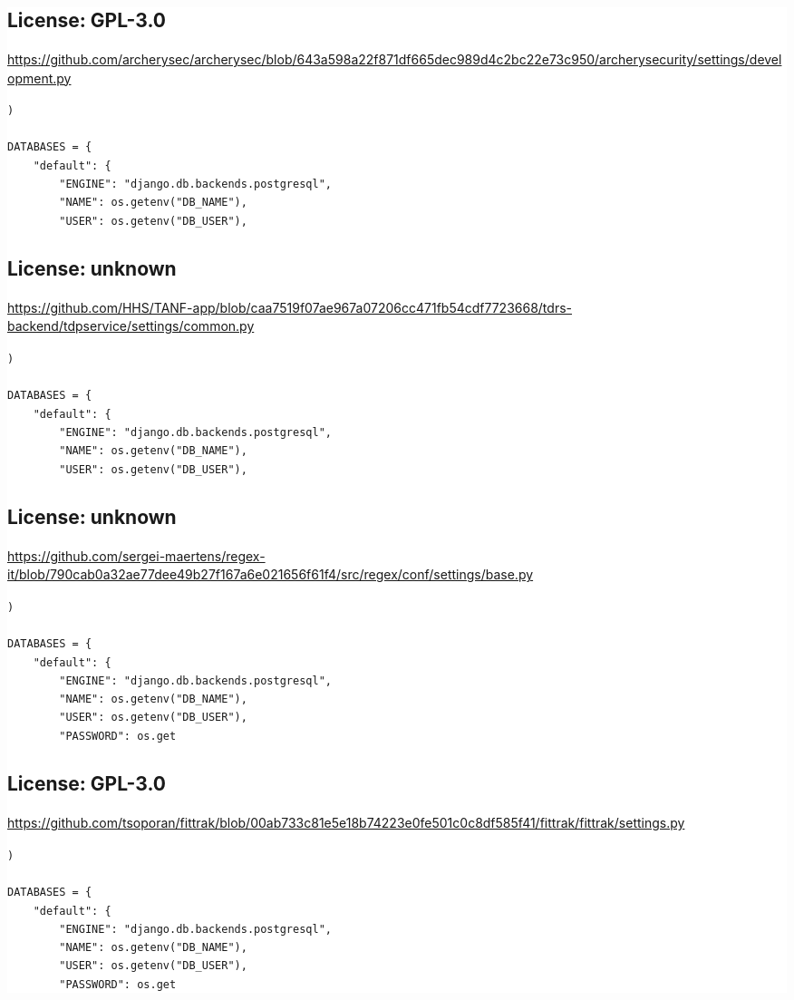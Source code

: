 
## License: GPL-3.0
https://github.com/archerysec/archerysec/blob/643a598a22f871df665dec989d4c2bc22e73c950/archerysecurity/settings/development.py

```
)

DATABASES = {
    "default": {
        "ENGINE": "django.db.backends.postgresql",
        "NAME": os.getenv("DB_NAME"),
        "USER": os.getenv("DB_USER"),
```


## License: unknown
https://github.com/HHS/TANF-app/blob/caa7519f07ae967a07206cc471fb54cdf7723668/tdrs-backend/tdpservice/settings/common.py

```
)

DATABASES = {
    "default": {
        "ENGINE": "django.db.backends.postgresql",
        "NAME": os.getenv("DB_NAME"),
        "USER": os.getenv("DB_USER"),
```


## License: unknown
https://github.com/sergei-maertens/regex-it/blob/790cab0a32ae77dee49b27f167a6e021656f61f4/src/regex/conf/settings/base.py

```
)

DATABASES = {
    "default": {
        "ENGINE": "django.db.backends.postgresql",
        "NAME": os.getenv("DB_NAME"),
        "USER": os.getenv("DB_USER"),
        "PASSWORD": os.get
```


## License: GPL-3.0
https://github.com/tsoporan/fittrak/blob/00ab733c81e5e18b74223e0fe501c0c8df585f41/fittrak/fittrak/settings.py

```
)

DATABASES = {
    "default": {
        "ENGINE": "django.db.backends.postgresql",
        "NAME": os.getenv("DB_NAME"),
        "USER": os.getenv("DB_USER"),
        "PASSWORD": os.get
```
